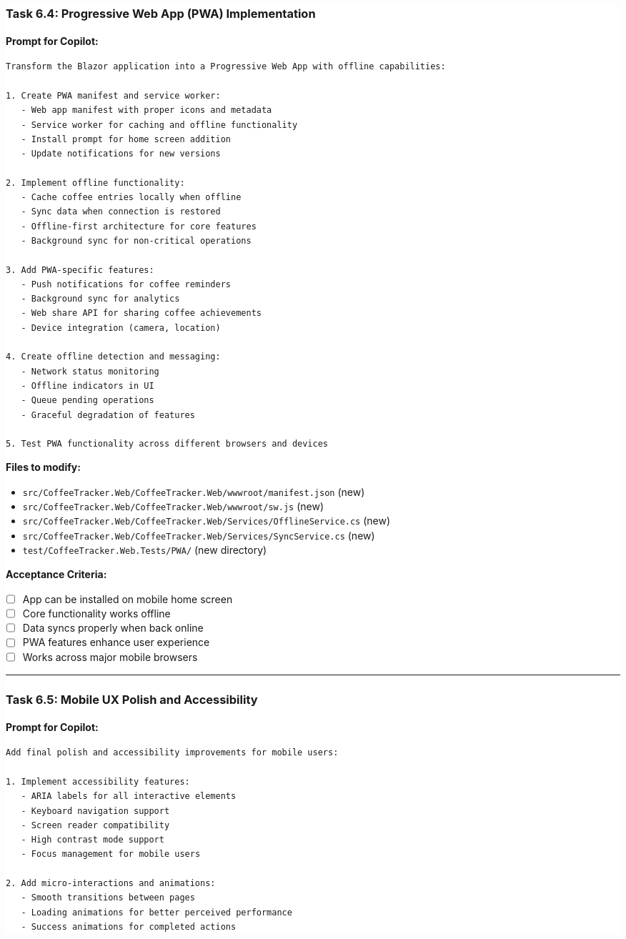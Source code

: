
### Task 6.4: Progressive Web App (PWA) Implementation
**Prompt for Copilot:**
```
Transform the Blazor application into a Progressive Web App with offline capabilities:

1. Create PWA manifest and service worker:
   - Web app manifest with proper icons and metadata
   - Service worker for caching and offline functionality
   - Install prompt for home screen addition
   - Update notifications for new versions

2. Implement offline functionality:
   - Cache coffee entries locally when offline
   - Sync data when connection is restored
   - Offline-first architecture for core features
   - Background sync for non-critical operations

3. Add PWA-specific features:
   - Push notifications for coffee reminders
   - Background sync for analytics
   - Web share API for sharing coffee achievements
   - Device integration (camera, location)

4. Create offline detection and messaging:
   - Network status monitoring
   - Offline indicators in UI
   - Queue pending operations
   - Graceful degradation of features

5. Test PWA functionality across different browsers and devices
```

**Files to modify:**
- `src/CoffeeTracker.Web/CoffeeTracker.Web/wwwroot/manifest.json` (new)
- `src/CoffeeTracker.Web/CoffeeTracker.Web/wwwroot/sw.js` (new)
- `src/CoffeeTracker.Web/CoffeeTracker.Web/Services/OfflineService.cs` (new)
- `src/CoffeeTracker.Web/CoffeeTracker.Web/Services/SyncService.cs` (new)
- `test/CoffeeTracker.Web.Tests/PWA/` (new directory)

**Acceptance Criteria:**
- [ ] App can be installed on mobile home screen
- [ ] Core functionality works offline
- [ ] Data syncs properly when back online
- [ ] PWA features enhance user experience
- [ ] Works across major mobile browsers

---

### Task 6.5: Mobile UX Polish and Accessibility
**Prompt for Copilot:**
```
Add final polish and accessibility improvements for mobile users:

1. Implement accessibility features:
   - ARIA labels for all interactive elements
   - Keyboard navigation support
   - Screen reader compatibility
   - High contrast mode support
   - Focus management for mobile users

2. Add micro-interactions and animations:
   - Smooth transitions between pages
   - Loading animations for better perceived performance
   - Success animations for completed actions
```